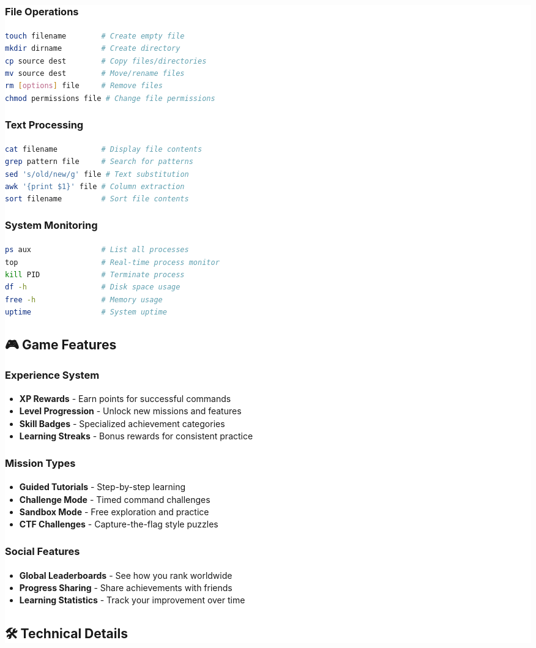 ### File Operations
```bash
touch filename        # Create empty file
mkdir dirname         # Create directory
cp source dest        # Copy files/directories
mv source dest        # Move/rename files
rm [options] file     # Remove files
chmod permissions file # Change file permissions
```

### Text Processing
```bash
cat filename          # Display file contents
grep pattern file     # Search for patterns
sed 's/old/new/g' file # Text substitution
awk '{print $1}' file # Column extraction
sort filename         # Sort file contents
```

### System Monitoring
```bash
ps aux                # List all processes
top                   # Real-time process monitor
kill PID              # Terminate process
df -h                 # Disk space usage
free -h               # Memory usage
uptime                # System uptime
```

## 🎮 Game Features

### Experience System
- **XP Rewards** - Earn points for successful commands
- **Level Progression** - Unlock new missions and features
- **Skill Badges** - Specialized achievement categories
- **Learning Streaks** - Bonus rewards for consistent practice

### Mission Types
- **Guided Tutorials** - Step-by-step learning
- **Challenge Mode** - Timed command challenges
- **Sandbox Mode** - Free exploration and practice
- **CTF Challenges** - Capture-the-flag style puzzles

### Social Features
- **Global Leaderboards** - See how you rank worldwide
- **Progress Sharing** - Share achievements with friends
- **Learning Statistics** - Track your improvement over time

## 🛠️ Technical Details
